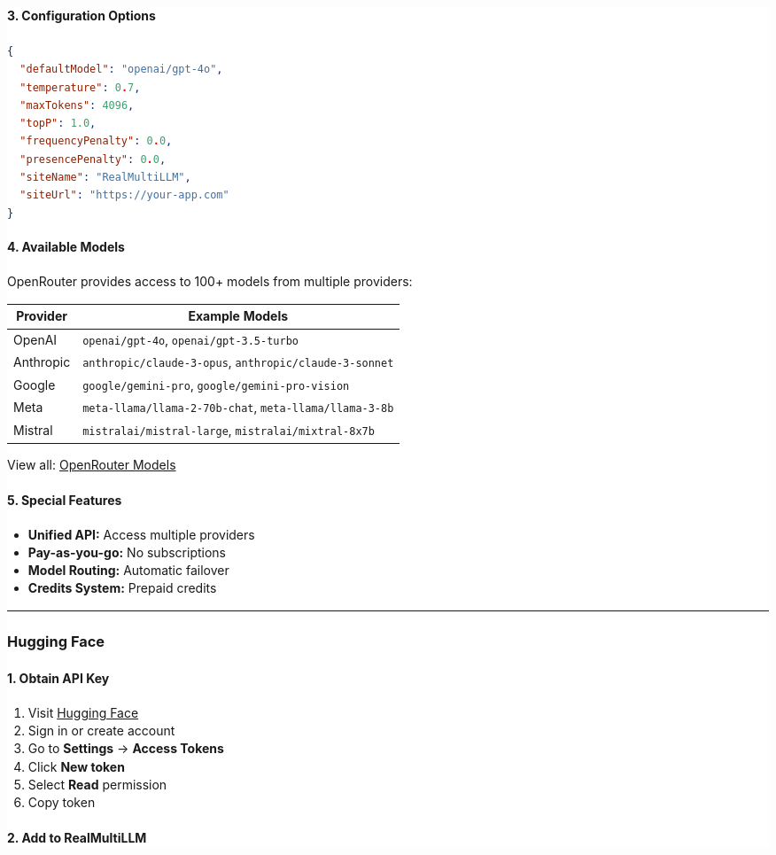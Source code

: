 #### 3. Configuration Options

```json
{
  "defaultModel": "openai/gpt-4o",
  "temperature": 0.7,
  "maxTokens": 4096,
  "topP": 1.0,
  "frequencyPenalty": 0.0,
  "presencePenalty": 0.0,
  "siteName": "RealMultiLLM",
  "siteUrl": "https://your-app.com"
}
```

#### 4. Available Models

OpenRouter provides access to 100+ models from multiple providers:

| Provider | Example Models |
|----------|---------------|
| OpenAI | `openai/gpt-4o`, `openai/gpt-3.5-turbo` |
| Anthropic | `anthropic/claude-3-opus`, `anthropic/claude-3-sonnet` |
| Google | `google/gemini-pro`, `google/gemini-pro-vision` |
| Meta | `meta-llama/llama-2-70b-chat`, `meta-llama/llama-3-8b` |
| Mistral | `mistralai/mistral-large`, `mistralai/mixtral-8x7b` |

View all: [OpenRouter Models](https://openrouter.ai/models)

#### 5. Special Features

- **Unified API:** Access multiple providers
- **Pay-as-you-go:** No subscriptions
- **Model Routing:** Automatic failover
- **Credits System:** Prepaid credits

---

### Hugging Face

#### 1. Obtain API Key

1. Visit [Hugging Face](https://huggingface.co)
2. Sign in or create account
3. Go to **Settings** → **Access Tokens**
4. Click **New token**
5. Select **Read** permission
6. Copy token

#### 2. Add to RealMultiLLM
